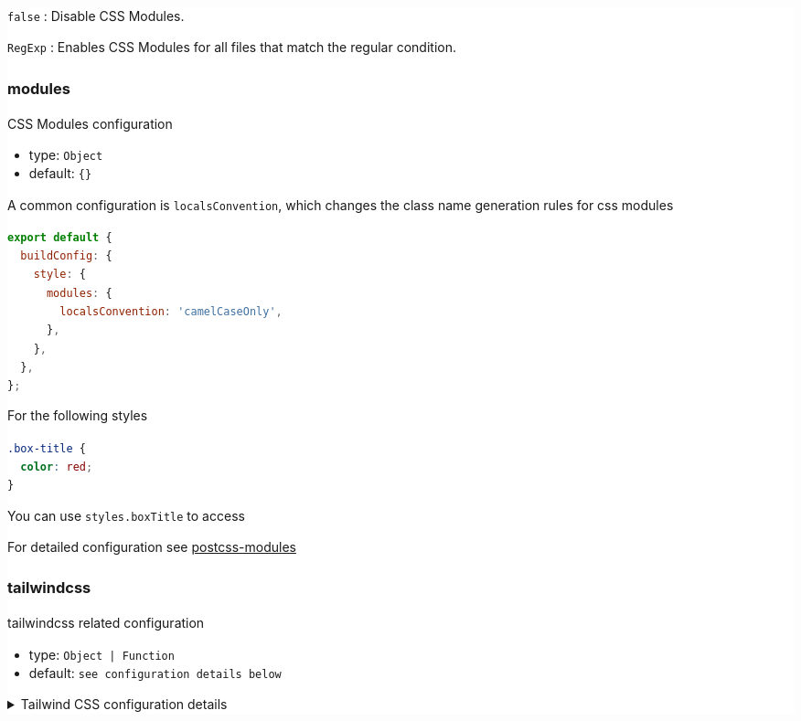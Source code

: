 `false` : Disable CSS Modules.

`RegExp` : Enables CSS Modules for all files that match the regular condition.

### modules

CSS Modules configuration

- type: `Object`
- default: `{}`

A common configuration is `localsConvention`, which changes the class name generation rules for css modules

```js modern.config.ts
export default {
  buildConfig: {
    style: {
      modules: {
        localsConvention: 'camelCaseOnly',
      },
    },
  },
};
```

For the following styles

```css
.box-title {
  color: red;
}
```

You can use `styles.boxTitle` to access

For detailed configuration see [postcss-modules](https://github.com/madyankin/postcss-modules#usage)

### tailwindcss

tailwindcss related configuration

- type: `Object | Function`
- default: `see configuration details below`

<details>
  <summary>Tailwind CSS configuration details</summary>

```js modern.config.ts
const tailwind = {
  content: [
    './config/html/**/*.html',
    './config/html/**/*.ejs',
    './config/html/**/*.hbs',
    './src/**/*.js',
    './src/**/*.jsx',
    './src/**/*.ts',
    './src/**/*.tsx',
    './storybook/**/*',
  ],
};
```
